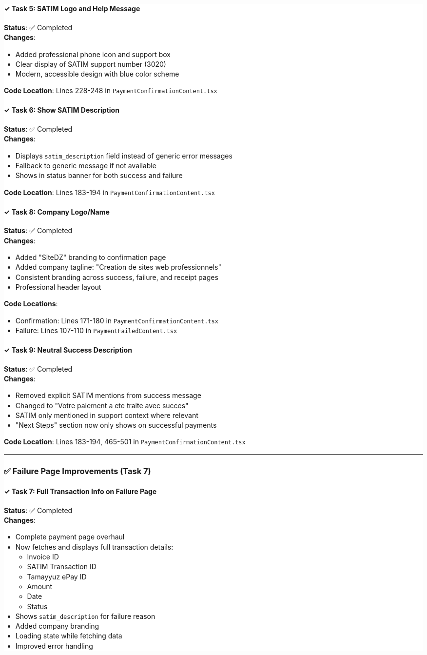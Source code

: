 #### ✓ Task 5: SATIM Logo and Help Message
**Status**: ✅ Completed  
**Changes**:
- Added professional phone icon and support box
- Clear display of SATIM support number (3020)
- Modern, accessible design with blue color scheme

**Code Location**: Lines 228-248 in `PaymentConfirmationContent.tsx`

#### ✓ Task 6: Show SATIM Description
**Status**: ✅ Completed  
**Changes**:
- Displays `satim_description` field instead of generic error messages
- Fallback to generic message if not available
- Shows in status banner for both success and failure

**Code Location**: Lines 183-194 in `PaymentConfirmationContent.tsx`

#### ✓ Task 8: Company Logo/Name
**Status**: ✅ Completed  
**Changes**:
- Added "SiteDZ" branding to confirmation page
- Added company tagline: "Creation de sites web professionnels"
- Consistent branding across success, failure, and receipt pages
- Professional header layout

**Code Locations**:
- Confirmation: Lines 171-180 in `PaymentConfirmationContent.tsx`
- Failure: Lines 107-110 in `PaymentFailedContent.tsx`

#### ✓ Task 9: Neutral Success Description
**Status**: ✅ Completed  
**Changes**:
- Removed explicit SATIM mentions from success message
- Changed to "Votre paiement a ete traite avec succes"
- SATIM only mentioned in support context where relevant
- "Next Steps" section now only shows on successful payments

**Code Location**: Lines 183-194, 465-501 in `PaymentConfirmationContent.tsx`

---

### ✅ Failure Page Improvements (Task 7)

#### ✓ Task 7: Full Transaction Info on Failure Page
**Status**: ✅ Completed  
**Changes**:
- Complete payment page overhaul
- Now fetches and displays full transaction details:
  - Invoice ID
  - SATIM Transaction ID
  - Tamayyuz ePay ID
  - Amount
  - Date
  - Status
- Shows `satim_description` for failure reason
- Added company branding
- Loading state while fetching data
- Improved error handling
